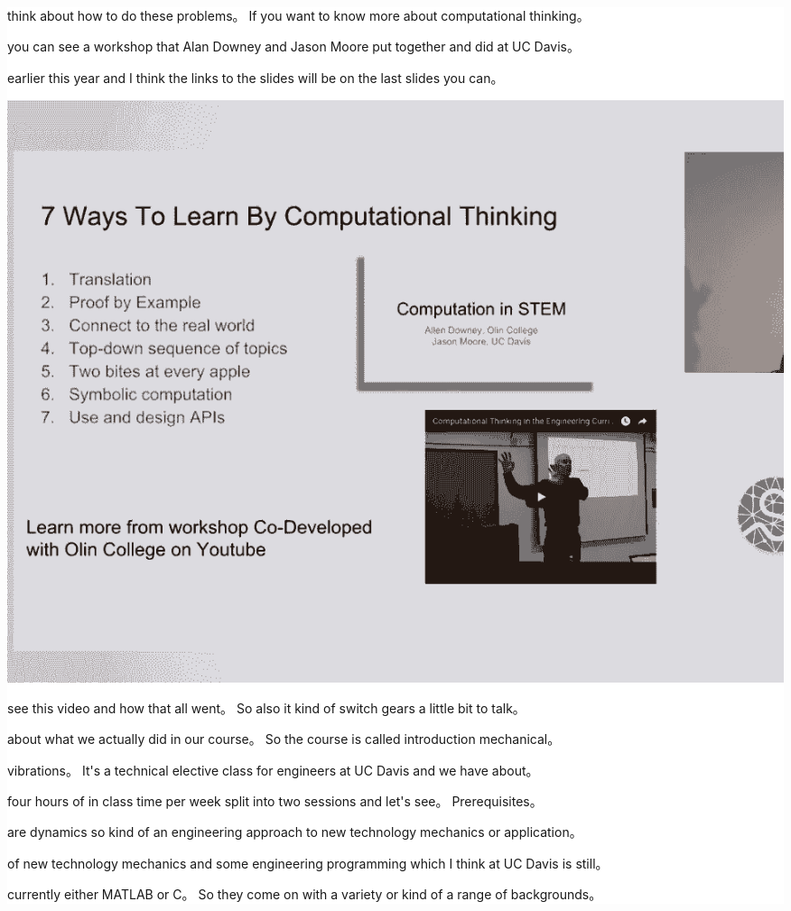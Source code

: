  think about how to do these problems。 If you want to know more about computational thinking。

 you can see a workshop that Alan Downey and Jason Moore put together and did at UC Davis。

 earlier this year and I think the links to the slides will be on the last slides you can。



![](img/97da3ebeb38fd85503149008cf61b319_6.png)

 see this video and how that all went。 So also it kind of switch gears a little bit to talk。

 about what we actually did in our course。 So the course is called introduction mechanical。

 vibrations。 It's a technical elective class for engineers at UC Davis and we have about。

 four hours of in class time per week split into two sessions and let's see。 Prerequisites。

 are dynamics so kind of an engineering approach to new technology mechanics or application。

 of new technology mechanics and some engineering programming which I think at UC Davis is still。

 currently either MATLAB or C。 So they come on with a variety or kind of a range of backgrounds。
